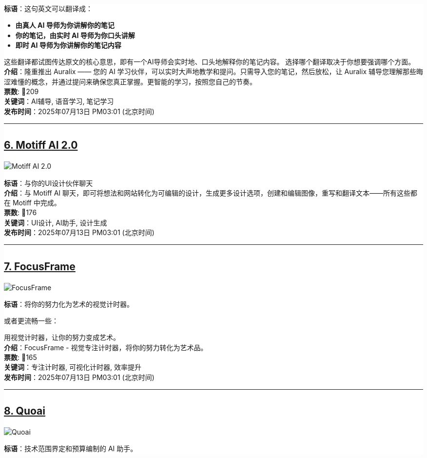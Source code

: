**标语**：这句英文可以翻译成：

* **由真人 AI 导师为你讲解你的笔记**
* **你的笔记，由实时 AI 导师为你口头讲解**
* **即时 AI 导师为你讲解你的笔记内容**

这些翻译都试图传达原文的核心意思，即有一个AI导师会实时地、口头地解释你的笔记内容。 选择哪个翻译取决于你想要强调哪个方面。  
**介绍**：隆重推出 Auralix —— 您的 AI 学习伙伴，可以实时大声地教学和提问。只需导入您的笔记，然后放松，让 Auralix 辅导您理解那些晦涩难懂的概念，并通过提问来确保您真正掌握。更智能的学习，按照您自己的节奏。  
**票数**: 🔺209  
**关键词**：AI辅导, 语音学习, 笔记学习  
**发布时间**：2025年07月13日 PM03:01 (北京时间)  

---

## [6. Motiff AI 2.0](https://www.producthunt.com/products/motiff?utm_campaign=producthunt-api&utm_medium=api-v2&utm_source=Application%3A+DailyHunter+%28ID%3A+140760%29)  
![Motiff AI 2.0](https://ph-files.imgix.net/4fa296d4-8847-4e22-bb0a-ae6f3a0ed4b1.png?auto=format&fit=crop&frame=1&h=512&w=1024)  

**标语**：与你的UI设计伙伴聊天  
**介绍**：与 Motiff AI 聊天，即可将想法和网站转化为可编辑的设计，生成更多设计选项，创建和编辑图像，重写和翻译文本——所有这些都在 Motiff 中完成。  
**票数**: 🔺176  
**关键词**：UI设计, AI助手, 设计生成  
**发布时间**：2025年07月13日 PM03:01 (北京时间)  

---

## [7. FocusFrame](https://www.producthunt.com/products/focusframe?utm_campaign=producthunt-api&utm_medium=api-v2&utm_source=Application%3A+DailyHunter+%28ID%3A+140760%29)  
![FocusFrame](https://ph-files.imgix.net/c9beb50e-41ef-40a1-9fde-fb71e68a6ad5.png?auto=format&fit=crop&frame=1&h=512&w=1024)  

**标语**：将你的努力化为艺术的视觉计时器。

或者更流畅一些：

用视觉计时器，让你的努力变成艺术。  
**介绍**：FocusFrame - 视觉专注计时器，将你的努力转化为艺术品。  
**票数**: 🔺165  
**关键词**：专注计时器, 可视化计时器, 效率提升  
**发布时间**：2025年07月13日 PM03:01 (北京时间)  

---

## [8. Quoai](https://www.producthunt.com/products/quoai?utm_campaign=producthunt-api&utm_medium=api-v2&utm_source=Application%3A+DailyHunter+%28ID%3A+140760%29)  
![Quoai](https://ph-files.imgix.net/0277f124-db70-457f-b3bd-c5ee1709c05b.png?auto=format&fit=crop&frame=1&h=512&w=1024)  

**标语**：技术范围界定和预算编制的 AI 助手。
